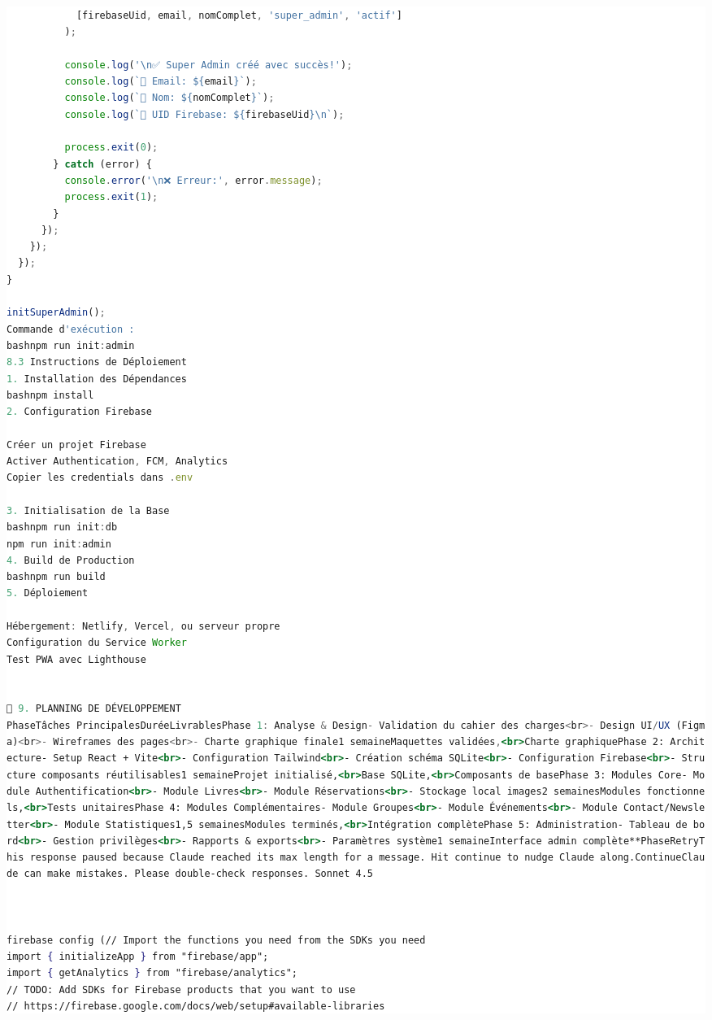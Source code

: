```jsx
            [firebaseUid, email, nomComplet, 'super_admin', 'actif']
          );

          console.log('\n✅ Super Admin créé avec succès!');
          console.log(`📧 Email: ${email}`);
          console.log(`👤 Nom: ${nomComplet}`);
          console.log(`🔑 UID Firebase: ${firebaseUid}\n`);

          process.exit(0);
        } catch (error) {
          console.error('\n❌ Erreur:', error.message);
          process.exit(1);
        }
      });
    });
  });
}

initSuperAdmin();
Commande d'exécution :
bashnpm run init:admin
8.3 Instructions de Déploiement
1. Installation des Dépendances
bashnpm install
2. Configuration Firebase

Créer un projet Firebase
Activer Authentication, FCM, Analytics
Copier les credentials dans .env

3. Initialisation de la Base
bashnpm run init:db
npm run init:admin
4. Build de Production
bashnpm run build
5. Déploiement

Hébergement: Netlify, Vercel, ou serveur propre
Configuration du Service Worker
Test PWA avec Lighthouse


📅 9. PLANNING DE DÉVELOPPEMENT
PhaseTâches PrincipalesDuréeLivrablesPhase 1: Analyse & Design- Validation du cahier des charges<br>- Design UI/UX (Figma)<br>- Wireframes des pages<br>- Charte graphique finale1 semaineMaquettes validées,<br>Charte graphiquePhase 2: Architecture- Setup React + Vite<br>- Configuration Tailwind<br>- Création schéma SQLite<br>- Configuration Firebase<br>- Structure composants réutilisables1 semaineProjet initialisé,<br>Base SQLite,<br>Composants de basePhase 3: Modules Core- Module Authentification<br>- Module Livres<br>- Module Réservations<br>- Stockage local images2 semainesModules fonctionnels,<br>Tests unitairesPhase 4: Modules Complémentaires- Module Groupes<br>- Module Événements<br>- Module Contact/Newsletter<br>- Module Statistiques1,5 semainesModules terminés,<br>Intégration complètePhase 5: Administration- Tableau de bord<br>- Gestion privilèges<br>- Rapports & exports<br>- Paramètres système1 semaineInterface admin complète**PhaseRetryThis response paused because Claude reached its max length for a message. Hit continue to nudge Claude along.ContinueClaude can make mistakes. Please double-check responses. Sonnet 4.5



firebase config (// Import the functions you need from the SDKs you need
import { initializeApp } from "firebase/app";
import { getAnalytics } from "firebase/analytics";
// TODO: Add SDKs for Firebase products that you want to use
// https://firebase.google.com/docs/web/setup#available-libraries
```